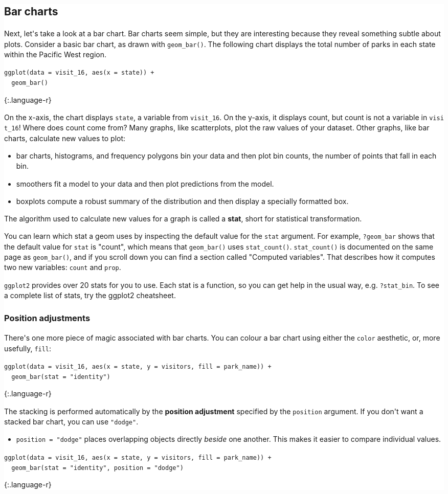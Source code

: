 ## Bar charts

Next, let's take a look at a bar chart. Bar charts seem simple, but they are interesting because they reveal something subtle about plots. Consider a basic bar chart, as drawn with `geom_bar()`. The following chart displays the total number of parks in each state within the Pacific West region.

~~~ 
ggplot(data = visit_16, aes(x = state)) + 
  geom_bar()
~~~
{:.language-r}

On the x-axis, the chart displays `state`, a variable from `visit_16`. On the y-axis, it displays count, but count is not a variable in `visit_16`! Where does count come from? Many graphs, like scatterplots, plot the raw values of your dataset. Other graphs, like bar charts, calculate new values to plot:

* bar charts, histograms, and frequency polygons bin your data 
  and then plot bin counts, the number of points that fall in each bin.

* smoothers fit a model to your data and then plot predictions from the
  model.

* boxplots compute a robust summary of the distribution and then display a 
  specially formatted box.

The algorithm used to calculate new values for a graph is called a __stat__, short for statistical transformation.

You can learn which stat a geom uses by inspecting the default value for the `stat` argument. For example, `?geom_bar` shows that the default value for `stat` is "count", which means that `geom_bar()` uses `stat_count()`. `stat_count()` is documented on the same page as `geom_bar()`, and if you scroll down you can find a section called "Computed variables". That describes how it computes two new variables: `count` and `prop`.

`ggplot2` provides over 20 stats for you to use. Each stat is a function, so you can get help in the usual way, e.g. `?stat_bin`. To see a complete list of stats, try the ggplot2 cheatsheet.

  
### Position adjustments

There's one more piece of magic associated with bar charts. You can colour a bar chart using either the `color` aesthetic, or, more usefully, `fill`:

~~~
ggplot(data = visit_16, aes(x = state, y = visitors, fill = park_name)) + 
  geom_bar(stat = "identity")
~~~
{:.language-r}

The stacking is performed automatically by the __position adjustment__ specified by the `position` argument. If you don't want a stacked bar chart, you can use `"dodge"`.

* `position = "dodge"` places overlapping objects directly _beside_ one another. This makes it easier to compare individual values.

~~~
ggplot(data = visit_16, aes(x = state, y = visitors, fill = park_name)) + 
  geom_bar(stat = "identity", position = "dodge")
~~~
{:.language-r}
